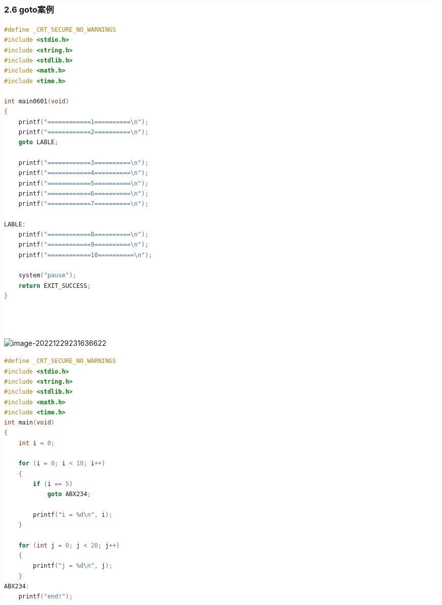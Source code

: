 ### 2.6 goto案例

```c++
#define _CRT_SECURE_NO_WARNINGS
#include <stdio.h>
#include <string.h>
#include <stdlib.h>
#include <math.h>
#include <time.h>

int main0601(void)
{
	printf("============1==========\n");
	printf("============2==========\n");
	goto LABLE;

	printf("============3==========\n");
	printf("============4==========\n");
	printf("============5==========\n");
	printf("============6==========\n");
	printf("============7==========\n");

LABLE:
	printf("============8==========\n");
	printf("============9==========\n");
	printf("============10==========\n");

	system("pause");
	return EXIT_SUCCESS;
}





```

![image-20221229231636622](https://raw.githubusercontent.com/swpucwf/MyBolgImage/main/images/image-20221229231636622.png)

```c++
#define _CRT_SECURE_NO_WARNINGS
#include <stdio.h>
#include <string.h>
#include <stdlib.h>
#include <math.h>
#include <time.h>
int main(void)
{
	int i = 0;

	for (i = 0; i < 10; i++)
	{
		if (i == 5)
			goto ABX234;

		printf("i = %d\n", i);
	}

	for (int j = 0; j < 20; j++)
	{
		printf("j = %d\n", j);
	}
ABX234:
	printf("end!");
```